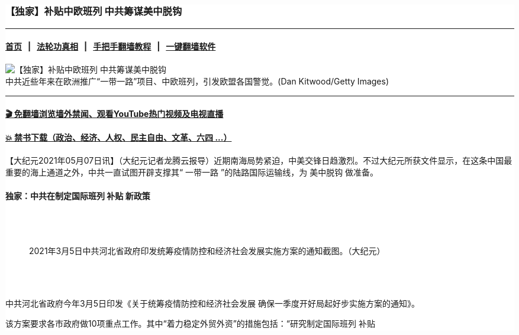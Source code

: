 ### 【独家】补贴中欧班列 中共筹谋美中脱钩
------------------------

#### [首页](https://github.com/gfw-breaker/banned-news3/blob/master/README.md) &nbsp;&nbsp;|&nbsp;&nbsp; [法轮功真相](https://github.com/begood0513/basic/blob/master/README.md)  &nbsp;&nbsp;|&nbsp;&nbsp; [手把手翻墙教程](https://github.com/gfw-breaker/guides/wiki)  &nbsp;&nbsp;|&nbsp;&nbsp; [一键翻墙软件](https://github.com/gfw-breaker/nogfw/blob/master/README.md)  



<div><img alt="【独家】补贴中欧班列 中共筹谋美中脱钩" class="attachment-djy_600_400 size-djy_600_400 wp-post-image" src="https://i.epochtimes.com/assets/uploads/2019/10/89f05379da8e88ad30117f6c23b29eb3-600x400.jpg"/>
<div class="caption">
 中共近些年来在欧洲推广“一带一路”项目、中欧班列，引发欧盟各国警觉。(Dan Kitwood/Getty Images)
</div></div><hr/>

#### [ 🎬  免翻墙浏览墙外禁闻、观看YouTube热门视频及电视直播](https://github.com/gfw-breaker/HelloWorld)

#### [ 💥  禁书下载（政治、经济、人权、民主自由、文革、六四 ...）](https://github.com/gfw-breaker/books/blob/master/README.md)

<div><p>
 【大纪元2021年05月07日讯】（大纪元记者龙腾云报导）近期南海局势紧迫，中美交锋日趋激烈。不过大纪元所获文件显示，在这条中国最重要的海上通道之外，中共一直试图开辟支撑其“
 <ok href="https://www.epochtimes.com/gb/tag/%E4%B8%80%E5%B8%A6%E4%B8%80%E8%B7%AF.html">
  一带一路
 </ok>
 ”的陆路国际运输线，为
 <ok href="https://www.epochtimes.com/gb/tag/%E7%BE%8E%E4%B8%AD%E8%84%B1%E9%92%A9.html">
  美中脱钩
 </ok>
 做准备。
</p>
<h4>
 独家：中共在制定国际班列
 <ok href="https://www.epochtimes.com/gb/tag/%E8%A1%A5%E8%B4%B4.html">
  补贴
 </ok>
 新政策
</h4>
<p>
 <ok href="https://i.epochtimes.com/assets/uploads/2021/05/id12917027-001.jpg">
  <img alt="" class="aligncenter size-large wp-image-12917027" src="https://i.epochtimes.com/assets/uploads/2021/05/id12917027-001-600x649.jpg"/>
 </ok>
</p>
<figure aria-describedby="caption-attachment-12917029" class="wp-caption aligncenter" id="attachment_12917029" style="width: 600px">
 <ok href="https://i.epochtimes.com/assets/uploads/2021/05/id12917029-001.jpg" target="_blank">
  <img alt="" class="size-large wp-image-12917029" src="https://i.epochtimes.com/assets/uploads/2021/05/id12917029-001-600x290.jpg"/>
 </ok>
 <br/><figcaption class="wp-caption-text" id="caption-attachment-12917029">
  2021年3月5日中共河北省政府印发统筹疫情防控和经济社会发展实施方案的通知截图。（大纪元）
 </figcaption><br/>
</figure><br/>
<p>
 中共河北省政府今年3月5日印发《关于统筹疫情防控和经济社会发展 确保一季度开好局起好步实施方案的通知》。
</p>
<p>
 该方案要求各市政府做10项重点工作。其中“着力稳定外贸外资”的措施包括：“研究制定国际班列
 <ok href="https://www.epochtimes.com/gb/tag/%E8%A1%A5%E8%B4%B4.html">
  补贴
 </ok>